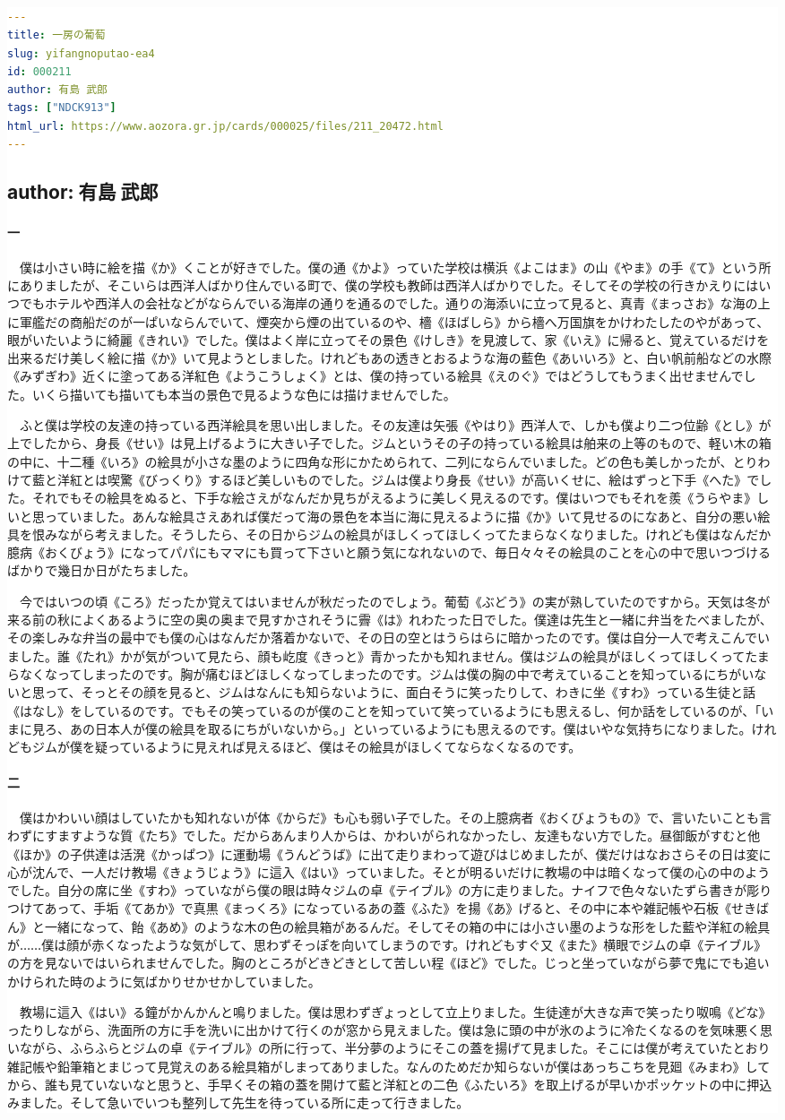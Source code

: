```yaml
---
title: 一房の葡萄
slug: yifangnoputao-ea4
id: 000211
author: 有島 武郎
tags: ["NDCK913"]
html_url: https://www.aozora.gr.jp/cards/000025/files/211_20472.html
---
```


## author: 有島 武郎

#### 一




　僕は小さい時に絵を描《か》くことが好きでした。僕の通《かよ》っていた学校は横浜《よこはま》の山《やま》の手《て》という所にありましたが、そこいらは西洋人ばかり住んでいる町で、僕の学校も教師は西洋人ばかりでした。そしてその学校の行きかえりにはいつでもホテルや西洋人の会社などがならんでいる海岸の通りを通るのでした。通りの海添いに立って見ると、真青《まっさお》な海の上に軍艦だの商船だのが一ぱいならんでいて、煙突から煙の出ているのや、檣《ほばしら》から檣へ万国旗をかけわたしたのやがあって、眼がいたいように綺麗《きれい》でした。僕はよく岸に立ってその景色《けしき》を見渡して、家《いえ》に帰ると、覚えているだけを出来るだけ美しく絵に描《か》いて見ようとしました。けれどもあの透きとおるような海の藍色《あいいろ》と、白い帆前船などの水際《みずぎわ》近くに塗ってある洋紅色《ようこうしょく》とは、僕の持っている絵具《えのぐ》ではどうしてもうまく出せませんでした。いくら描いても描いても本当の景色で見るような色には描けませんでした。

　ふと僕は学校の友達の持っている西洋絵具を思い出しました。その友達は矢張《やはり》西洋人で、しかも僕より二つ位齢《とし》が上でしたから、身長《せい》は見上げるように大きい子でした。ジムというその子の持っている絵具は舶来の上等のもので、軽い木の箱の中に、十二種《いろ》の絵具が小さな墨のように四角な形にかためられて、二列にならんでいました。どの色も美しかったが、とりわけて藍と洋紅とは喫驚《びっくり》するほど美しいものでした。ジムは僕より身長《せい》が高いくせに、絵はずっと下手《へた》でした。それでもその絵具をぬると、下手な絵さえがなんだか見ちがえるように美しく見えるのです。僕はいつでもそれを羨《うらやま》しいと思っていました。あんな絵具さえあれば僕だって海の景色を本当に海に見えるように描《か》いて見せるのになあと、自分の悪い絵具を恨みながら考えました。そうしたら、その日からジムの絵具がほしくってほしくってたまらなくなりました。けれども僕はなんだか臆病《おくびょう》になってパパにもママにも買って下さいと願う気になれないので、毎日々々その絵具のことを心の中で思いつづけるばかりで幾日か日がたちました。

　今ではいつの頃《ころ》だったか覚えてはいませんが秋だったのでしょう。葡萄《ぶどう》の実が熟していたのですから。天気は冬が来る前の秋によくあるように空の奥の奥まで見すかされそうに霽《は》れわたった日でした。僕達は先生と一緒に弁当をたべましたが、その楽しみな弁当の最中でも僕の心はなんだか落着かないで、その日の空とはうらはらに暗かったのです。僕は自分一人で考えこんでいました。誰《たれ》かが気がついて見たら、顔も屹度《きっと》青かったかも知れません。僕はジムの絵具がほしくってほしくってたまらなくなってしまったのです。胸が痛むほどほしくなってしまったのです。ジムは僕の胸の中で考えていることを知っているにちがいないと思って、そっとその顔を見ると、ジムはなんにも知らないように、面白そうに笑ったりして、わきに坐《すわ》っている生徒と話《はなし》をしているのです。でもその笑っているのが僕のことを知っていて笑っているようにも思えるし、何か話をしているのが、「いまに見ろ、あの日本人が僕の絵具を取るにちがいないから。」といっているようにも思えるのです。僕はいやな気持ちになりました。けれどもジムが僕を疑っているように見えれば見えるほど、僕はその絵具がほしくてならなくなるのです。



#### 二




　僕はかわいい顔はしていたかも知れないが体《からだ》も心も弱い子でした。その上臆病者《おくびょうもの》で、言いたいことも言わずにすますような質《たち》でした。だからあんまり人からは、かわいがられなかったし、友達もない方でした。昼御飯がすむと他《ほか》の子供達は活溌《かっぱつ》に運動場《うんどうば》に出て走りまわって遊びはじめましたが、僕だけはなおさらその日は変に心が沈んで、一人だけ教場《きょうじょう》に這入《はい》っていました。そとが明るいだけに教場の中は暗くなって僕の心の中のようでした。自分の席に坐《すわ》っていながら僕の眼は時々ジムの卓《テイブル》の方に走りました。ナイフで色々ないたずら書きが彫りつけてあって、手垢《てあか》で真黒《まっくろ》になっているあの蓋《ふた》を揚《あ》げると、その中に本や雑記帳や石板《せきばん》と一緒になって、飴《あめ》のような木の色の絵具箱があるんだ。そしてその箱の中には小さい墨のような形をした藍や洋紅の絵具が……僕は顔が赤くなったような気がして、思わずそっぽを向いてしまうのです。けれどもすぐ又《また》横眼でジムの卓《テイブル》の方を見ないではいられませんでした。胸のところがどきどきとして苦しい程《ほど》でした。じっと坐っていながら夢で鬼にでも追いかけられた時のように気ばかりせかせかしていました。

　教場に這入《はい》る鐘がかんかんと鳴りました。僕は思わずぎょっとして立上りました。生徒達が大きな声で笑ったり呶鳴《どな》ったりしながら、洗面所の方に手を洗いに出かけて行くのが窓から見えました。僕は急に頭の中が氷のように冷たくなるのを気味悪く思いながら、ふらふらとジムの卓《テイブル》の所に行って、半分夢のようにそこの蓋を揚げて見ました。そこには僕が考えていたとおり雑記帳や鉛筆箱とまじって見覚えのある絵具箱がしまってありました。なんのためだか知らないが僕はあっちこちを見廻《みまわ》してから、誰も見ていないなと思うと、手早くその箱の蓋を開けて藍と洋紅との二色《ふたいろ》を取上げるが早いかポッケットの中に押込みました。そして急いでいつも整列して先生を待っている所に走って行きました。
